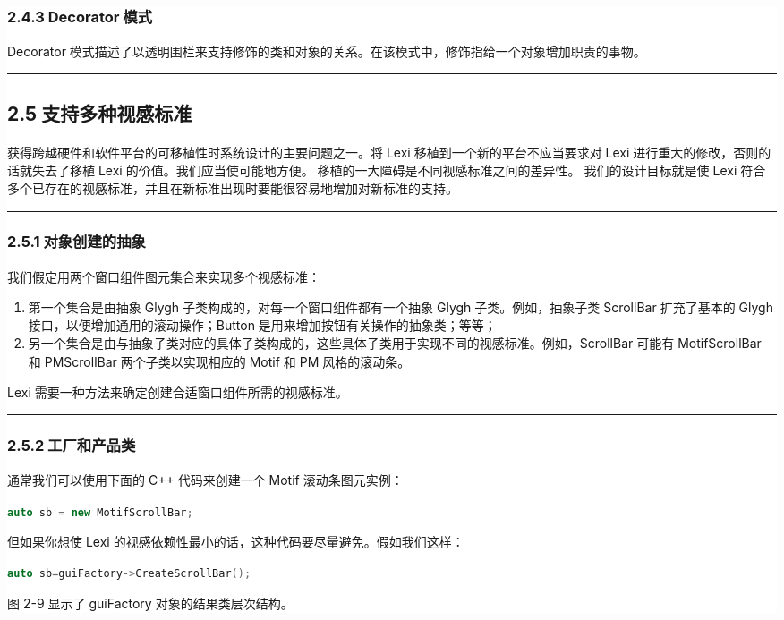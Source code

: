 ### 2.4.3 Decorator 模式

Decorator 模式描述了以透明围栏来支持修饰的类和对象的关系。在该模式中，修饰指给一个对象增加职责的事物。

---

## 2.5 支持多种视感标准

获得跨越硬件和软件平台的可移植性时系统设计的主要问题之一。将 Lexi 移植到一个新的平台不应当要求对 Lexi 进行重大的修改，否则的话就失去了移植 Lexi 的价值。我们应当使可能地方便。
移植的一大障碍是不同视感标准之间的差异性。
我们的设计目标就是使 Lexi 符合多个已存在的视感标准，并且在新标准出现时要能很容易地增加对新标准的支持。

---

### 2.5.1 对象创建的抽象

我们假定用两个窗口组件图元集合来实现多个视感标准：

1. 第一个集合是由抽象 Glygh 子类构成的，对每一个窗口组件都有一个抽象 Glygh 子类。例如，抽象子类 ScrollBar 扩充了基本的 Glygh 接口，以便增加通用的滚动操作；Button 是用来增加按钮有关操作的抽象类；等等；
2. 另一个集合是由与抽象子类对应的具体子类构成的，这些具体子类用于实现不同的视感标准。例如，ScrollBar 可能有 MotifScrollBar 和 PMScrollBar 两个子类以实现相应的 Motif 和 PM 风格的滚动条。

Lexi 需要一种方法来确定创建合适窗口组件所需的视感标准。

---

### 2.5.2 工厂和产品类

通常我们可以使用下面的 C++ 代码来创建一个 Motif 滚动条图元实例：

```c++
auto sb = new MotifScrollBar;
```

但如果你想使 Lexi 的视感依赖性最小的话，这种代码要尽量避免。假如我们这样：

```c++
auto sb=guiFactory->CreateScrollBar();
```

图 2-9 显示了 guiFactory 对象的结果类层次结构。